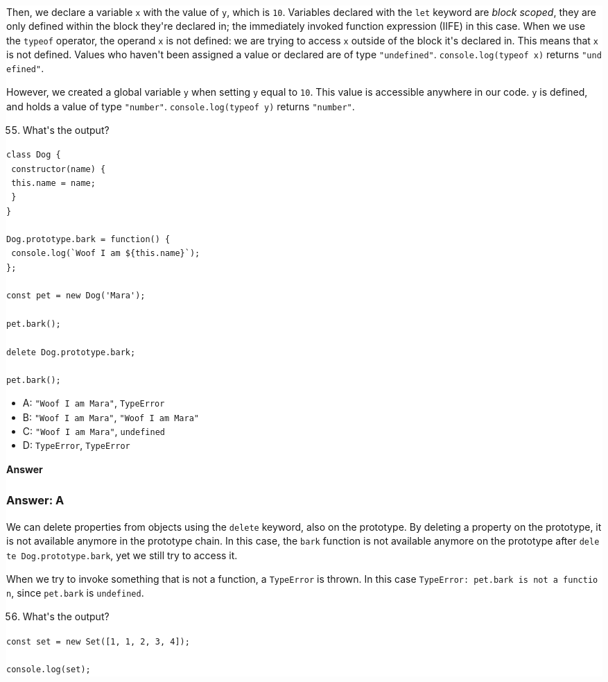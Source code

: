 Then, we declare a variable `x` with the value of `y`, which is `10`. Variables declared with the `let` keyword are *block scoped*, they are only defined within the block they're declared in; the immediately invoked function expression (IIFE) in this case. When we use the `typeof` operator, the operand `x` is not defined: we are trying to access `x` outside of the block it's declared in. This means that `x` is not defined. Values who haven't been assigned a value or declared are of type `"undefined"`. `console.log(typeof x)` returns `"undefined"`.

However, we created a global variable `y` when setting `y` equal to `10`. This value is accessible anywhere in our code. `y` is defined, and holds a value of type `"number"`. `console.log(typeof y)` returns `"number"`.

55. What's the output?

```
class Dog {
 constructor(name) {
 this.name = name;
 }
}

Dog.prototype.bark = function() {
 console.log(`Woof I am ${this.name}`);
};

const pet = new Dog('Mara');

pet.bark();

delete Dog.prototype.bark;

pet.bark();
```

- A: `"Woof I am Mara"`, `TypeError`
- B: `"Woof I am Mara"`, `"Woof I am Mara"`
- C: `"Woof I am Mara"`, `undefined`
- D: `TypeError`, `TypeError`

**Answer**

### Answer: A

We can delete properties from objects using the `delete` keyword, also on the prototype. By deleting a property on the prototype, it is not available anymore in the prototype chain. In this case, the `bark` function is not available anymore on the prototype after `delete Dog.prototype.bark`, yet we still try to access it.

When we try to invoke something that is not a function, a `TypeError` is thrown. In this case `TypeError: pet.bark is not a function`, since `pet.bark` is `undefined`.

56. What's the output?

```
const set = new Set([1, 1, 2, 3, 4]);

console.log(set);
```


 [Symbol('a')]: 'b',